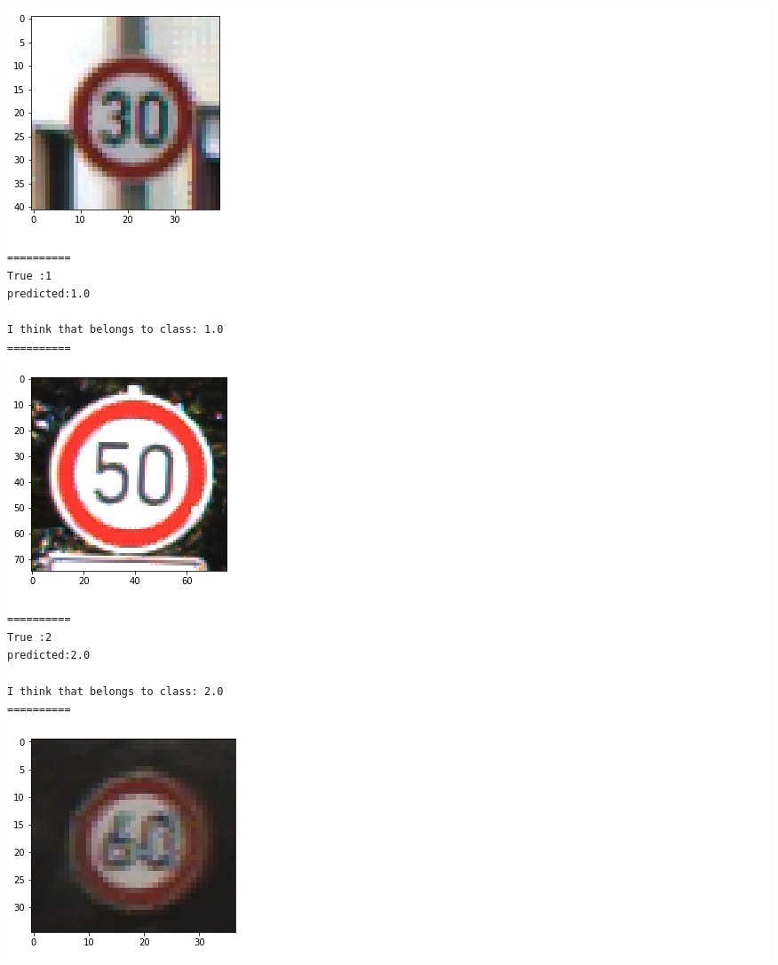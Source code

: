 ![png](output_39_4.png)


    ==========
    True :1
    predicted:1.0
    
    I think that belongs to class: 1.0
    ==========



![png](output_39_6.png)


    ==========
    True :2
    predicted:2.0
    
    I think that belongs to class: 2.0
    ==========



![png](output_39_8.png)

